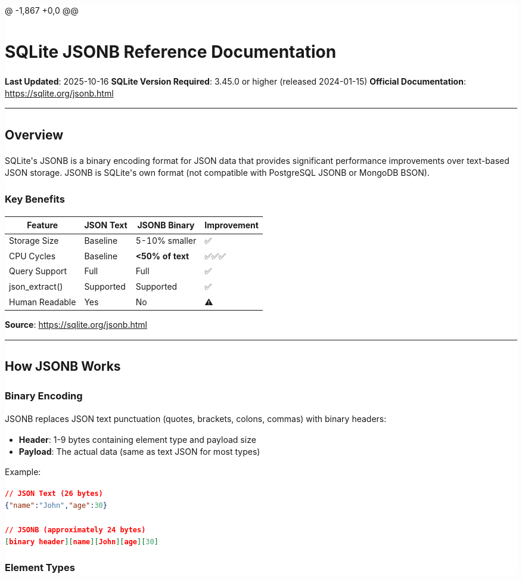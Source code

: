 @ -1,867 +0,0 @@
# SQLite JSONB Reference Documentation

**Last Updated**: 2025-10-16
**SQLite Version Required**: 3.45.0 or higher (released 2024-01-15)
**Official Documentation**: https://sqlite.org/jsonb.html

---

## Overview

SQLite's JSONB is a binary encoding format for JSON data that provides significant performance improvements over text-based JSON storage. JSONB is SQLite's own format (not compatible with PostgreSQL JSONB or MongoDB BSON).

### Key Benefits

| Feature | JSON Text | JSONB Binary | Improvement |
|---------|-----------|--------------|-------------|
| Storage Size | Baseline | 5-10% smaller | ✅ |
| CPU Cycles | Baseline | **<50% of text** | ✅✅✅ |
| Query Support | Full | Full | ✅ |
| json_extract() | Supported | Supported | ✅ |
| Human Readable | Yes | No | ⚠️ |

**Source**: https://sqlite.org/jsonb.html

---

## How JSONB Works

### Binary Encoding

JSONB replaces JSON text punctuation (quotes, brackets, colons, commas) with binary headers:

- **Header**: 1-9 bytes containing element type and payload size
- **Payload**: The actual data (same as text JSON for most types)

Example:
```json
// JSON Text (26 bytes)
{"name":"John","age":30}

// JSONB (approximately 24 bytes)
[binary header][name][John][age][30]
```

### Element Types

